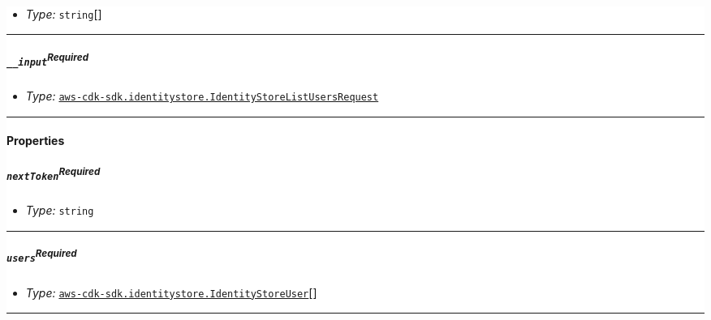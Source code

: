 - *Type:* `string`[]

---

##### `__input`<sup>Required</sup> <a name="aws-cdk-sdk.identitystore.IdentityStoreResponsesListUsers.parameter.__input"></a>

- *Type:* [`aws-cdk-sdk.identitystore.IdentityStoreListUsersRequest`](#aws-cdk-sdk.identitystore.IdentityStoreListUsersRequest)

---



#### Properties <a name="Properties"></a>

##### `nextToken`<sup>Required</sup> <a name="aws-cdk-sdk.identitystore.IdentityStoreResponsesListUsers.property.nextToken"></a>

- *Type:* `string`

---

##### `users`<sup>Required</sup> <a name="aws-cdk-sdk.identitystore.IdentityStoreResponsesListUsers.property.users"></a>

- *Type:* [`aws-cdk-sdk.identitystore.IdentityStoreUser`](#aws-cdk-sdk.identitystore.IdentityStoreUser)[]

---



